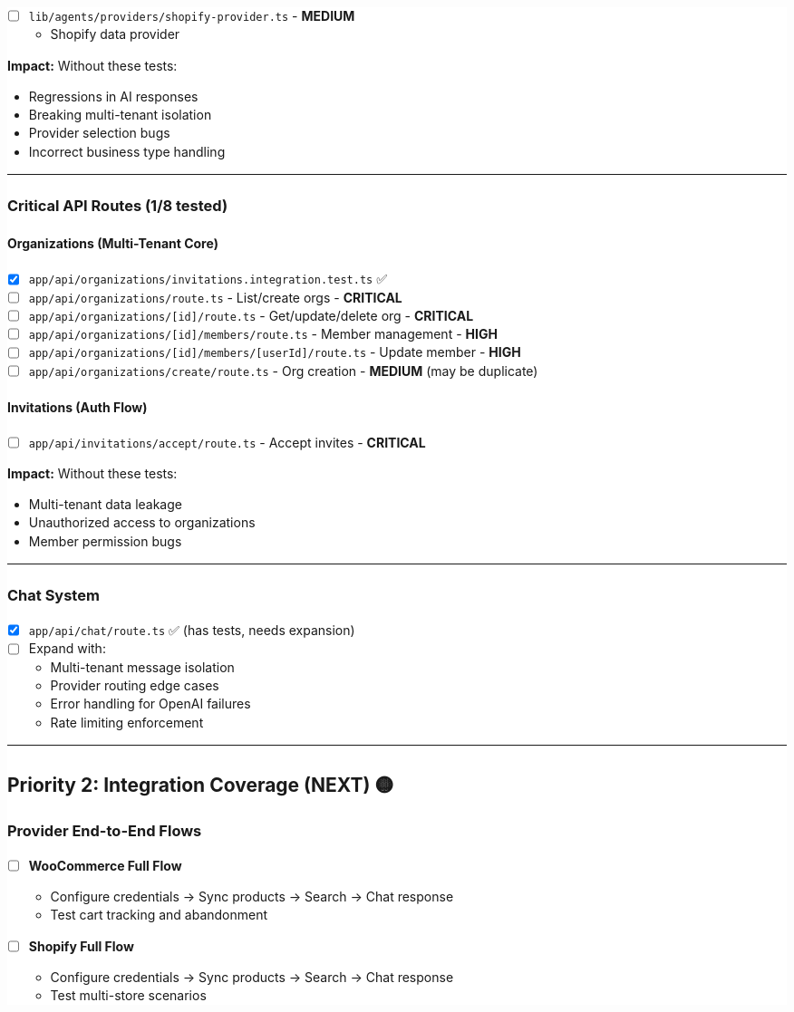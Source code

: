 - [ ] `lib/agents/providers/shopify-provider.ts` - **MEDIUM**
  - Shopify data provider

**Impact:** Without these tests:
- Regressions in AI responses
- Breaking multi-tenant isolation
- Provider selection bugs
- Incorrect business type handling

---

### Critical API Routes (1/8 tested)

#### Organizations (Multi-Tenant Core)
- [x] `app/api/organizations/invitations.integration.test.ts` ✅
- [ ] `app/api/organizations/route.ts` - List/create orgs - **CRITICAL**
- [ ] `app/api/organizations/[id]/route.ts` - Get/update/delete org - **CRITICAL**
- [ ] `app/api/organizations/[id]/members/route.ts` - Member management - **HIGH**
- [ ] `app/api/organizations/[id]/members/[userId]/route.ts` - Update member - **HIGH**
- [ ] `app/api/organizations/create/route.ts` - Org creation - **MEDIUM** (may be duplicate)

#### Invitations (Auth Flow)
- [ ] `app/api/invitations/accept/route.ts` - Accept invites - **CRITICAL**

**Impact:** Without these tests:
- Multi-tenant data leakage
- Unauthorized access to organizations
- Member permission bugs

---

### Chat System
- [x] `app/api/chat/route.ts` ✅ (has tests, needs expansion)
- [ ] Expand with:
  - Multi-tenant message isolation
  - Provider routing edge cases
  - Error handling for OpenAI failures
  - Rate limiting enforcement

---

## Priority 2: Integration Coverage (NEXT) 🟡

### Provider End-to-End Flows
- [ ] **WooCommerce Full Flow**
  - Configure credentials → Sync products → Search → Chat response
  - Test cart tracking and abandonment

- [ ] **Shopify Full Flow**
  - Configure credentials → Sync products → Search → Chat response
  - Test multi-store scenarios
